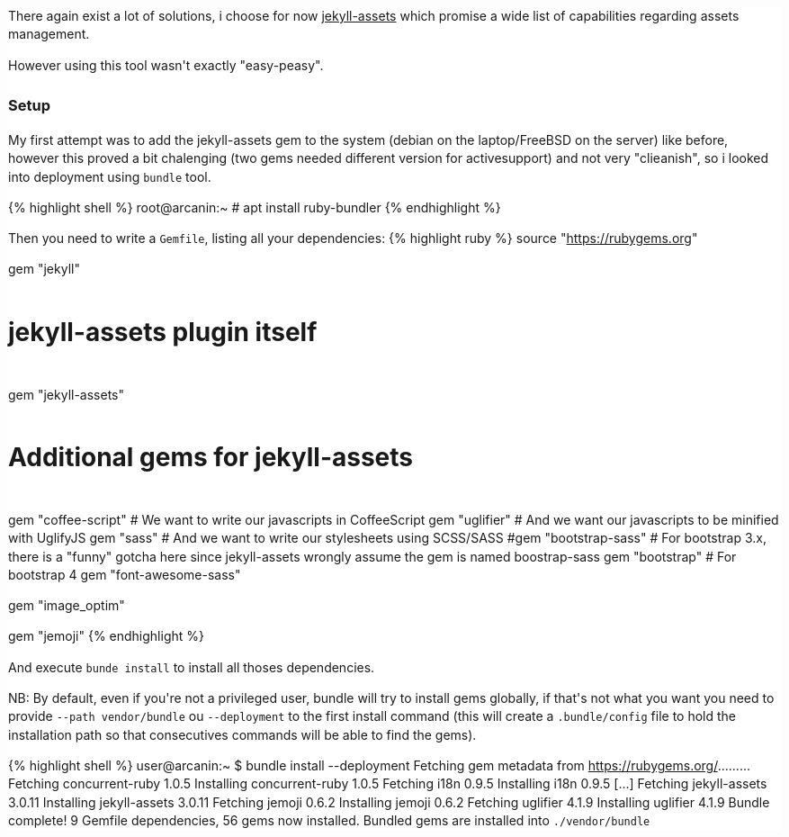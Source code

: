 There again exist a lot of solutions, i choose for now [jekyll-assets](https://github.com/envygeeks/jekyll-assets) which promise a wide list of capabilities regarding assets management.

However using this tool wasn't exactly "easy-peasy".

### Setup

My first attempt was to add the jekyll-assets gem to the system (debian on the laptop/FreeBSD on the server) like before, however this proved a bit chalenging (two gems needed different version for activesupport) and not very "clieanish", so i looked into deployment using `bundle` tool.

{% highlight shell %}
root@arcanin:~ # apt install ruby-bundler
{% endhighlight %}

Then you need to write a `Gemfile`, listing all your dependencies:
{% highlight ruby %}
source "https://rubygems.org"

gem "jekyll"

#
# jekyll-assets plugin itself
#

gem "jekyll-assets"

#
# Additional gems for jekyll-assets
#
gem "coffee-script"  # We want to write our javascripts in CoffeeScript
gem "uglifier"       # And we want our javascripts to be minified with UglifyJS
gem "sass"           # And we want to write our stylesheets using SCSS/SASS
#gem "bootstrap-sass" # For bootstrap 3.x, there is a "funny" gotcha here since jekyll-assets wrongly assume the gem is named boostrap-sass
gem "bootstrap"      # For bootstrap 4
gem "font-awesome-sass"

gem "image_optim"

gem "jemoji"
{% endhighlight %}

And execute `bunde install` to install all thoses dependencies.

NB: By default, even if you're not a privileged user, bundle will try to install gems globally, if that's not what you want you need to provide `--path vendor/bundle` ou `--deployment` to the first install command (this will create a `.bundle/config` file to hold the installation path so that consecutives commands will be able to find the gems).

{% highlight shell %}
user@arcanin:~ $ bundle install --deployment
Fetching gem metadata from https://rubygems.org/.........
Fetching concurrent-ruby 1.0.5
Installing concurrent-ruby 1.0.5
Fetching i18n 0.9.5
Installing i18n 0.9.5
[...]
Fetching jekyll-assets 3.0.11
Installing jekyll-assets 3.0.11
Fetching jemoji 0.6.2
Installing jemoji 0.6.2
Fetching uglifier 4.1.9
Installing uglifier 4.1.9
Bundle complete! 9 Gemfile dependencies, 56 gems now installed.
Bundled gems are installed into `./vendor/bundle`